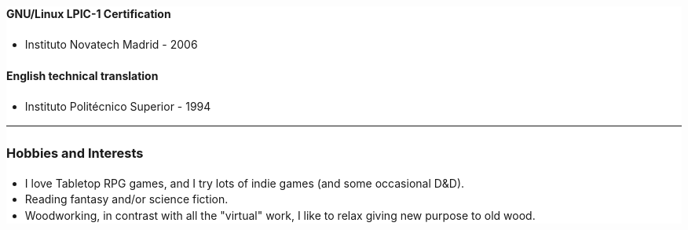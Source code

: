 #### GNU/Linux LPIC-1 Certification

- Instituto Novatech Madrid - 2006

#### English technical translation

- Instituto Politécnico Superior - 1994

---

### Hobbies and Interests

- I love Tabletop RPG games, and I try lots of indie games (and some occasional D&D).
- Reading fantasy and/or science fiction.
- Woodworking, in contrast with all the "virtual" work, I like to relax giving new purpose to old wood.

